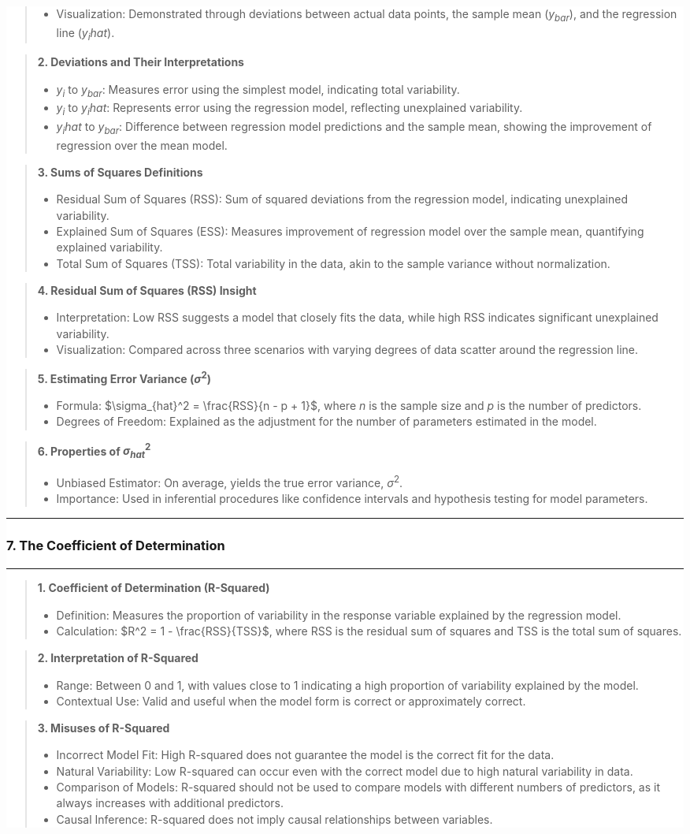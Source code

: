 > - Visualization: Demonstrated through deviations between actual data points, the sample mean ($y_{bar}$), and the regression line ($y_i hat$).

> **2. Deviations and Their Interpretations**  
> - $y_i$ to $y_{bar}$: Measures error using the simplest model, indicating total variability.
> - $y_i$ to $y_i hat$: Represents error using the regression model, reflecting unexplained variability.
> - $y_i hat$ to $y_{bar}$: Difference between regression model predictions and the sample mean, showing the improvement of regression over the mean model.

> **3. Sums of Squares Definitions**  
> - Residual Sum of Squares (RSS): Sum of squared deviations from the regression model, indicating unexplained variability.
> - Explained Sum of Squares (ESS): Measures improvement of regression model over the sample mean, quantifying explained variability.
> - Total Sum of Squares (TSS): Total variability in the data, akin to the sample variance without normalization.

> **4. Residual Sum of Squares (RSS) Insight**  
> - Interpretation: Low RSS suggests a model that closely fits the data, while high RSS indicates significant unexplained variability.
> - Visualization: Compared across three scenarios with varying degrees of data scatter around the regression line.

> **5. Estimating Error Variance ($\sigma^2$)**  
> - Formula: $\sigma_{hat}^2 = \frac{RSS}{n - p + 1}$, where $n$ is the sample size and $p$ is the number of predictors.
> - Degrees of Freedom: Explained as the adjustment for the number of parameters estimated in the model.

> **6. Properties of $\sigma_{hat}^2$**  
> - Unbiased Estimator: On average, yields the true error variance, $\sigma^2$.
> - Importance: Used in inferential procedures like confidence intervals and hypothesis testing for model parameters.
---
### 7. The Coefficient of Determination
---
> **1. Coefficient of Determination (R-Squared)**  
> - Definition: Measures the proportion of variability in the response variable explained by the regression model.
> - Calculation: $R^2 = 1 - \frac{RSS}{TSS}$, where RSS is the residual sum of squares and TSS is the total sum of squares.

> **2. Interpretation of R-Squared**  
> - Range: Between 0 and 1, with values close to 1 indicating a high proportion of variability explained by the model.
> - Contextual Use: Valid and useful when the model form is correct or approximately correct.

> **3. Misuses of R-Squared**  
> - Incorrect Model Fit: High R-squared does not guarantee the model is the correct fit for the data.
> - Natural Variability: Low R-squared can occur even with the correct model due to high natural variability in data.
> - Comparison of Models: R-squared should not be used to compare models with different numbers of predictors, as it always increases with additional predictors.
> - Causal Inference: R-squared does not imply causal relationships between variables.
